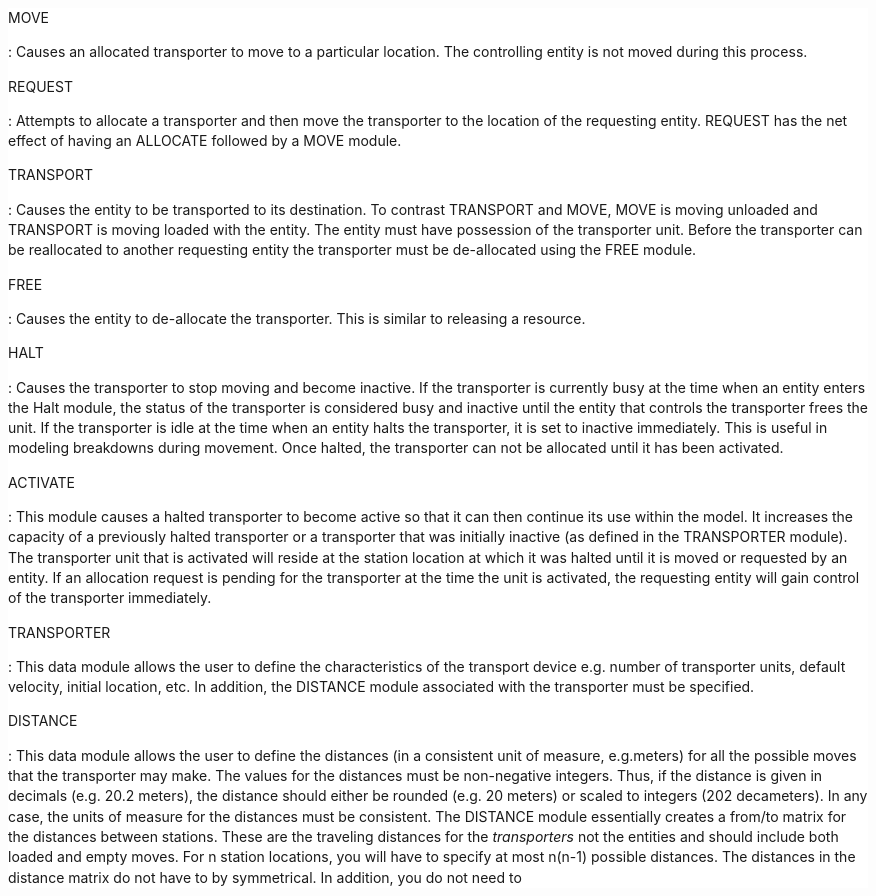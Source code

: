 MOVE

:   Causes an allocated transporter to move to a particular location.
    The controlling entity is not moved during this process.

REQUEST

:   Attempts to allocate a transporter and then move the transporter to
    the location of the requesting entity. REQUEST has the net effect of
    having an ALLOCATE followed by a MOVE module.

TRANSPORT

:   Causes the entity to be transported to its destination. To contrast
    TRANSPORT and MOVE, MOVE is moving unloaded and TRANSPORT is moving
    loaded with the entity. The entity must have possession of the
    transporter unit. Before the transporter can be reallocated to
    another requesting entity the transporter must be de-allocated using
    the FREE module.

FREE

:   Causes the entity to de-allocate the transporter. This is similar to
    releasing a resource.

HALT

:   Causes the transporter to stop moving and become inactive. If the
    transporter is currently busy at the time when an entity enters the
    Halt module, the status of the transporter is considered busy and
    inactive until the entity that controls the transporter frees the
    unit. If the transporter is idle at the time when an entity halts
    the transporter, it is set to inactive immediately. This is useful
    in modeling breakdowns during movement. Once halted, the transporter
    can not be allocated until it has been activated.

ACTIVATE

:   This module causes a halted transporter to become active so that it
    can then continue its use within the model. It increases the
    capacity of a previously halted transporter or a transporter that
    was initially inactive (as defined in the TRANSPORTER module). The
    transporter unit that is activated will reside at the station
    location at which it was halted until it is moved or requested by an
    entity. If an allocation request is pending for the transporter at
    the time the unit is activated, the requesting entity will gain
    control of the transporter immediately.

TRANSPORTER

:   This data module allows the user to define the characteristics of
    the transport device e.g. number of transporter units, default
    velocity, initial location, etc. In addition, the DISTANCE module
    associated with the transporter must be specified.

DISTANCE

:   This data module allows the user to define the distances (in a
    consistent unit of measure, e.g.meters) for all the possible moves
    that the transporter may make. The values for the distances must be
    non-negative integers. Thus, if the distance is given in decimals
    (e.g. 20.2 meters), the distance should either be rounded (e.g. 20
    meters) or scaled to integers (202 decameters). In any case, the
    units of measure for the distances must be consistent. The DISTANCE
    module essentially creates a from/to matrix for the distances
    between stations. These are the traveling distances for the
    *transporters* not the entities and should include both loaded and
    empty moves. For n station locations, you will have to specify at
    most n(n-1) possible distances. The distances in the distance matrix
    do not have to by symmetrical. In addition, you do not need to